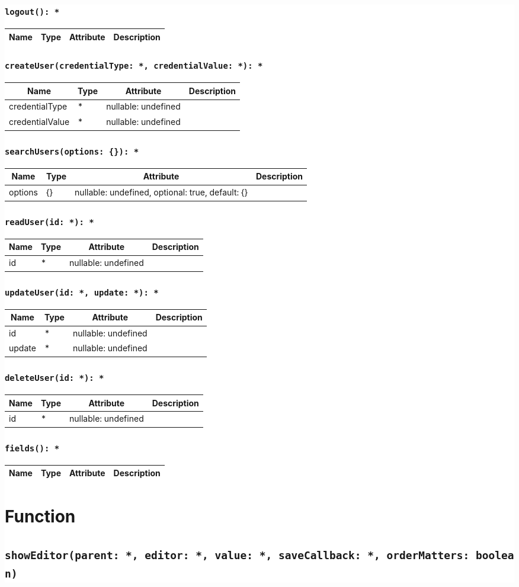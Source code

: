 ### `logout(): *`

| Name | Type | Attribute | Description |
| --- | --- | --- | --- |

### `createUser(credentialType: *, credentialValue: *): *`

| Name | Type | Attribute | Description |
| --- | --- | --- | --- |
| credentialType | * | nullable: undefined |
| credentialValue | * | nullable: undefined |

### `searchUsers(options: {}): *`

| Name | Type | Attribute | Description |
| --- | --- | --- | --- |
| options | {} | nullable: undefined, optional: true, default: {} |

### `readUser(id: *): *`

| Name | Type | Attribute | Description |
| --- | --- | --- | --- |
| id | * | nullable: undefined |

### `updateUser(id: *, update: *): *`

| Name | Type | Attribute | Description |
| --- | --- | --- | --- |
| id | * | nullable: undefined |
| update | * | nullable: undefined |

### `deleteUser(id: *): *`

| Name | Type | Attribute | Description |
| --- | --- | --- | --- |
| id | * | nullable: undefined |

### `fields(): *`

| Name | Type | Attribute | Description |
| --- | --- | --- | --- |

# Function

## `showEditor(parent: *, editor: *, value: *, saveCallback: *, orderMatters: boolean)`
